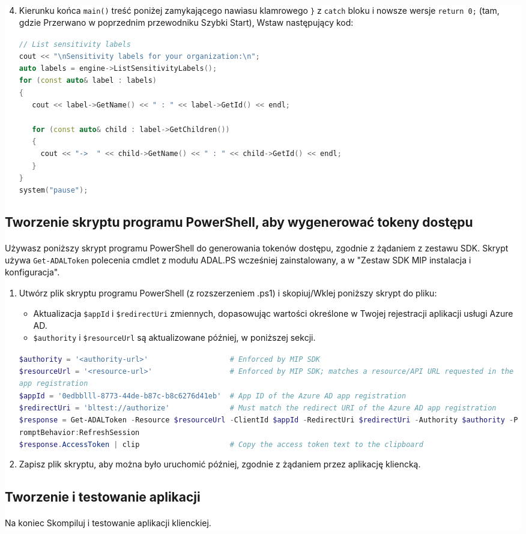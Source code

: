 4. Kierunku końca `main()` treść poniżej zamykającego nawiasu klamrowego `}` z `catch` bloku i nowsze wersje `return 0;` (tam, gdzie Przerwano w poprzednim przewodniku Szybki Start), Wstaw następujący kod:

   ```cpp
   // List sensitivity labels
   cout << "\nSensitivity labels for your organization:\n";
   auto labels = engine->ListSensitivityLabels();
   for (const auto& label : labels)
   {
      cout << label->GetName() << " : " << label->GetId() << endl;

      for (const auto& child : label->GetChildren())
      {
        cout << "->  " << child->GetName() << " : " << child->GetId() << endl;
      }
   }
   system("pause");
   ``` 

## <a name="create-a-powershell-script-to-generate-access-tokens"></a>Tworzenie skryptu programu PowerShell, aby wygenerować tokeny dostępu

Używasz poniższy skrypt programu PowerShell do generowania tokenów dostępu, zgodnie z żądaniem z zestawu SDK. Skrypt używa `Get-ADALToken` polecenia cmdlet z modułu ADAL.PS wcześniej zainstalowany, a w "Zestaw SDK MIP instalacja i konfiguracja". 

1. Utwórz plik skryptu programu PowerShell (z rozszerzeniem .ps1) i skopiuj/Wklej poniższy skrypt do pliku:

   - Aktualizacja `$appId` i `$redirectUri` zmiennych, dopasowując wartości określone w Twojej rejestracji aplikacji usługi Azure AD. 
   - `$authority` i `$resourceUrl` są aktualizowane później, w poniższej sekcji.

   ```powershell
   $authority = '<authority-url>'                   # Enforced by MIP SDK
   $resourceUrl = '<resource-url>'                  # Enforced by MIP SDK; matches a resource/API URL requested in the app registration
   $appId = '0edbblll-8773-44de-b87c-b8c6276d41eb'  # App ID of the Azure AD app registration
   $redirectUri = 'bltest://authorize'              # Must match the redirect URI of the Azure AD app registration
   $response = Get-ADALToken -Resource $resourceUrl -ClientId $appId -RedirectUri $redirectUri -Authority $authority -PromptBehavior:RefreshSession 
   $response.AccessToken | clip                     # Copy the access token text to the clipboard
   ```

2. Zapisz plik skryptu, aby można było uruchomić później, zgodnie z żądaniem przez aplikację kliencką.

## <a name="build-and-test-the-application"></a>Tworzenie i testowanie aplikacji

Na koniec Skompiluj i testowanie aplikacji klienckiej. 
